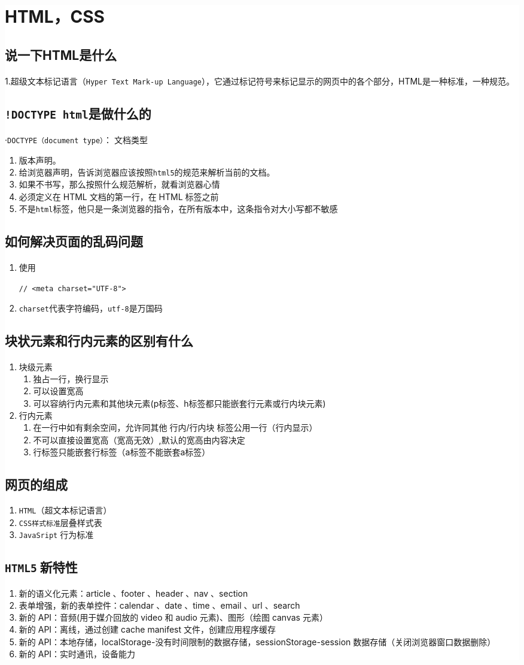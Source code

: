 # HTML，CSS

## 说一下HTML是什么

 1.超级文本标记语言（`Hyper Text Mark-up Language`），它通过标记符号来标记显示的网页中的各个部分，HTML是一种标准，一种规范。

## `!DOCTYPE html`是做什么的

·`DOCTYPE（document type）`： 文档类型    

1. 版本声明。    
2. 给浏览器声明，告诉浏览器应该按照`html5`的规范来解析当前的文档。
3. 如果不书写，那么按照什么规范解析，就看浏览器心情   
4. 必须定义在 HTML 文档的第一行，在 HTML 标签之前   
5. 不是`html`标签，他只是一条浏览器的指令，在所有版本中，这条指令对大小写都不敏感

## 如何解决页面的乱码问题

1. 使用

   ```JS
   // <meta charset="UTF-8">
   ```

2. `charset`代表字符编码，`utf-8`是万国码

## 块状元素和行内元素的区别有什么

1. 块级元素
   1. 独占一行，换行显示
   2. 可以设置宽高
   3. 可以容纳行内元素和其他块元素(p标签、h标签都只能嵌套行元素或行内块元素)
2. 行内元素
   1. 在一行中如有剩余空间，允许同其他 行内/行内块 标签公用一行（行内显示）
   2. 不可以直接设置宽高（宽高无效）,默认的宽高由内容决定
   3. 行标签只能嵌套行标签（a标签不能嵌套a标签）

## 网页的组成

1. `HTML`（超文本标记语言）
2. `CSS样式标准`层叠样式表
3. `JavaSript` 行为标准

## `HTML5` 新特性

1. 新的语义化元素：article 、footer 、header 、nav 、section
2. 表单增强，新的表单控件：calendar 、date 、time 、email 、url 、search
3. 新的 API：音频(用于媒介回放的 video 和 audio 元素)、图形（绘图 canvas 元素）
4. 新的 API：离线，通过创建 cache manifest 文件，创建应用程序缓存
5. 新的 API：本地存储，localStorage-没有时间限制的数据存储，sessionStorage-session 数据存储（关闭浏览器窗口数据删除）
6. 新的 API：实时通讯，设备能力
